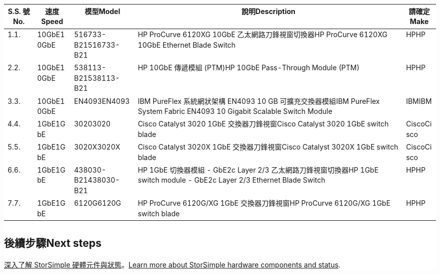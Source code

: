 | <span data-ttu-id="a7451-360">S.</span><span class="sxs-lookup"><span data-stu-id="a7451-360">S.</span></span> <span data-ttu-id="a7451-361">號</span><span class="sxs-lookup"><span data-stu-id="a7451-361">No.</span></span> | <span data-ttu-id="a7451-362">速度</span><span class="sxs-lookup"><span data-stu-id="a7451-362">Speed</span></span> | <span data-ttu-id="a7451-363">模型</span><span class="sxs-lookup"><span data-stu-id="a7451-363">Model</span></span> | <span data-ttu-id="a7451-364">說明</span><span class="sxs-lookup"><span data-stu-id="a7451-364">Description</span></span> | <span data-ttu-id="a7451-365">請確定</span><span class="sxs-lookup"><span data-stu-id="a7451-365">Make</span></span> |
| --- | --- | --- | --- | --- |
| <span data-ttu-id="a7451-366">1.</span><span class="sxs-lookup"><span data-stu-id="a7451-366">1.</span></span> |<span data-ttu-id="a7451-367">10GbE</span><span class="sxs-lookup"><span data-stu-id="a7451-367">10GbE</span></span> |<span data-ttu-id="a7451-368">516733-B21</span><span class="sxs-lookup"><span data-stu-id="a7451-368">516733-B21</span></span> |<span data-ttu-id="a7451-369">HP ProCurve 6120XG 10GbE 乙太網路刀鋒視窗切換器</span><span class="sxs-lookup"><span data-stu-id="a7451-369">HP ProCurve 6120XG 10GbE Ethernet Blade Switch</span></span> |<span data-ttu-id="a7451-370">HP</span><span class="sxs-lookup"><span data-stu-id="a7451-370">HP</span></span> |
| <span data-ttu-id="a7451-371">2.</span><span class="sxs-lookup"><span data-stu-id="a7451-371">2.</span></span> |<span data-ttu-id="a7451-372">10GbE</span><span class="sxs-lookup"><span data-stu-id="a7451-372">10GbE</span></span> |<span data-ttu-id="a7451-373">538113-B21</span><span class="sxs-lookup"><span data-stu-id="a7451-373">538113-B21</span></span> |<span data-ttu-id="a7451-374">HP 10GbE 傳遞模組 (PTM)</span><span class="sxs-lookup"><span data-stu-id="a7451-374">HP 10GbE Pass-Through Module (PTM)</span></span> |<span data-ttu-id="a7451-375">HP</span><span class="sxs-lookup"><span data-stu-id="a7451-375">HP</span></span> |
| <span data-ttu-id="a7451-376">3.</span><span class="sxs-lookup"><span data-stu-id="a7451-376">3.</span></span> |<span data-ttu-id="a7451-377">10GbE</span><span class="sxs-lookup"><span data-stu-id="a7451-377">10GbE</span></span> |<span data-ttu-id="a7451-378">EN4093</span><span class="sxs-lookup"><span data-stu-id="a7451-378">EN4093</span></span> |<span data-ttu-id="a7451-379">IBM PureFlex 系統網狀架構 EN4093 10 GB 可擴充交換器模組</span><span class="sxs-lookup"><span data-stu-id="a7451-379">IBM PureFlex System Fabric EN4093 10 Gigabit Scalable Switch Module</span></span> |<span data-ttu-id="a7451-380">IBM</span><span class="sxs-lookup"><span data-stu-id="a7451-380">IBM</span></span> |
| <span data-ttu-id="a7451-381">4.</span><span class="sxs-lookup"><span data-stu-id="a7451-381">4.</span></span> |<span data-ttu-id="a7451-382">1GbE</span><span class="sxs-lookup"><span data-stu-id="a7451-382">1GbE</span></span> |<span data-ttu-id="a7451-383">3020</span><span class="sxs-lookup"><span data-stu-id="a7451-383">3020</span></span> |<span data-ttu-id="a7451-384">Cisco Catalyst 3020 1GbE 交換器刀鋒視窗</span><span class="sxs-lookup"><span data-stu-id="a7451-384">Cisco Catalyst 3020 1GbE switch blade</span></span> |<span data-ttu-id="a7451-385">Cisco</span><span class="sxs-lookup"><span data-stu-id="a7451-385">Cisco</span></span> |
| <span data-ttu-id="a7451-386">5.</span><span class="sxs-lookup"><span data-stu-id="a7451-386">5.</span></span> |<span data-ttu-id="a7451-387">1GbE</span><span class="sxs-lookup"><span data-stu-id="a7451-387">1GbE</span></span> |<span data-ttu-id="a7451-388">3020X</span><span class="sxs-lookup"><span data-stu-id="a7451-388">3020X</span></span> |<span data-ttu-id="a7451-389">Cisco Catalyst 3020X 1GbE 交換器刀鋒視窗</span><span class="sxs-lookup"><span data-stu-id="a7451-389">Cisco Catalyst 3020X 1GbE switch blade</span></span> |<span data-ttu-id="a7451-390">Cisco</span><span class="sxs-lookup"><span data-stu-id="a7451-390">Cisco</span></span> |
| <span data-ttu-id="a7451-391">6.</span><span class="sxs-lookup"><span data-stu-id="a7451-391">6.</span></span> |<span data-ttu-id="a7451-392">1GbE</span><span class="sxs-lookup"><span data-stu-id="a7451-392">1GbE</span></span> |<span data-ttu-id="a7451-393">438030-B21</span><span class="sxs-lookup"><span data-stu-id="a7451-393">438030-B21</span></span> |<span data-ttu-id="a7451-394">HP 1GbE 切換器模組 - GbE2c Layer 2/3 乙太網路刀鋒視窗切換器</span><span class="sxs-lookup"><span data-stu-id="a7451-394">HP 1GbE switch module - GbE2c Layer 2/3 Ethernet Blade Switch</span></span> |<span data-ttu-id="a7451-395">HP</span><span class="sxs-lookup"><span data-stu-id="a7451-395">HP</span></span> |
| <span data-ttu-id="a7451-396">7.</span><span class="sxs-lookup"><span data-stu-id="a7451-396">7.</span></span> |<span data-ttu-id="a7451-397">1GbE</span><span class="sxs-lookup"><span data-stu-id="a7451-397">1GbE</span></span> |<span data-ttu-id="a7451-398">6120G</span><span class="sxs-lookup"><span data-stu-id="a7451-398">6120G</span></span> |<span data-ttu-id="a7451-399">HP ProCurve 6120G/XG 1GbE 交換器刀鋒視窗</span><span class="sxs-lookup"><span data-stu-id="a7451-399">HP ProCurve 6120G/XG 1GbE switch blade</span></span> |<span data-ttu-id="a7451-400">HP</span><span class="sxs-lookup"><span data-stu-id="a7451-400">HP</span></span> |

## <a name="next-steps"></a><span data-ttu-id="a7451-401">後續步驟</span><span class="sxs-lookup"><span data-stu-id="a7451-401">Next steps</span></span>
<span data-ttu-id="a7451-402">[深入了解 StorSimple 硬體元件與狀態](storsimple-monitor-hardware-status.md)。</span><span class="sxs-lookup"><span data-stu-id="a7451-402">[Learn more about StorSimple hardware components and status](storsimple-monitor-hardware-status.md).</span></span>

